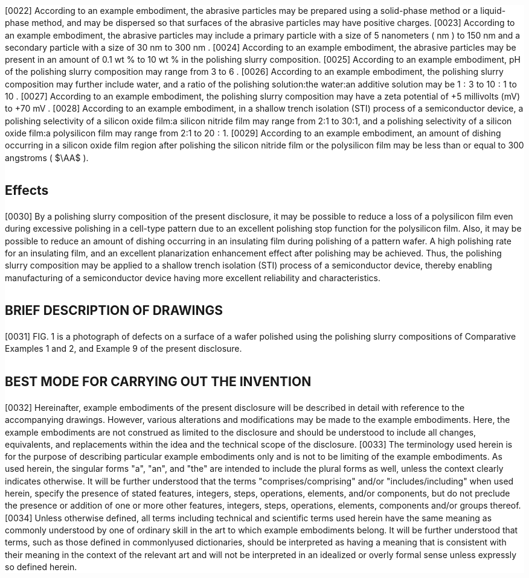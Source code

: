 [0022] According to an example embodiment, the abrasive particles may be prepared using a solid-phase method or a liquid-phase method, and may be dispersed so that surfaces of the abrasive particles may have positive charges.
[0023] According to an example embodiment, the abrasive particles may include a primary particle with a size of 5 nanometers ( nm ) to 150 nm and a secondary particle with a size of 30 nm to 300 nm .
[0024] According to an example embodiment, the abrasive particles may be present in an amount of 0.1 wt $\%$ to 10 wt $\%$ in the polishing slurry composition.
[0025] According to an example embodiment, pH of the polishing slurry composition may range from 3 to 6 .
[0026] According to an example embodiment, the polishing slurry composition may further include water, and a ratio of the polishing solution:the water:an additive solution may be $1: 3$ to $10: 1$ to 10 .
[0027] According to an example embodiment, the polishing slurry composition may have a zeta potential of +5 millivolts (mV) to +70 mV .
[0028] According to an example embodiment, in a shallow trench isolation (STI) process of a semiconductor device, a polishing selectivity of a silicon oxide film:a silicon nitride film may range from 2:1 to 30:1, and a polishing selectivity of a silicon oxide film:a polysilicon film may range from 2:1 to $20: 1$.
[0029] According to an example embodiment, an amount of dishing occurring in a silicon oxide film region after polishing the silicon nitride film or the polysilicon film may be less than or equal to 300 angstroms ( $\AA$ ).

## Effects

[0030] By a polishing slurry composition of the present disclosure, it may be possible to reduce a loss of a polysilicon film even during excessive polishing in a cell-type pattern due to an excellent polishing stop function for the polysilicon film. Also, it may be possible to reduce an amount of dishing occurring in an insulating film during polishing of a pattern wafer. A high polishing rate for an insulating film, and an excellent planarization enhancement effect after polishing may be achieved. Thus, the polishing slurry composition may be applied to a shallow trench isolation (STI) process of a semiconductor device, thereby enabling manufacturing of a semiconductor device having more excellent reliability and characteristics.

## BRIEF DESCRIPTION OF DRAWINGS

[0031] FIG. 1 is a photograph of defects on a surface of a wafer polished using the polishing slurry compositions of Comparative Examples 1 and 2, and Example 9 of the present disclosure.

## BEST MODE FOR CARRYING OUT THE INVENTION

[0032] Hereinafter, example embodiments of the present disclosure will be described in detail with reference to the accompanying drawings. However, various alterations and modifications may be made to the example embodiments. Here, the example embodiments are not construed as limited to the disclosure and should be understood to include all changes, equivalents, and replacements within the idea and the technical scope of the disclosure.
[0033] The terminology used herein is for the purpose of describing particular example embodiments only and is not to be limiting of the example embodiments. As used herein, the singular forms "a", "an", and "the" are intended to include the plural forms as well, unless the context clearly indicates otherwise. It will be further understood that the terms "comprises/comprising" and/or "includes/including" when used herein, specify the presence of stated features, integers, steps, operations, elements, and/or components, but do not preclude the presence or addition of one or more other features, integers, steps, operations, elements, components and/or groups thereof.
[0034] Unless otherwise defined, all terms including technical and scientific terms used herein have the same meaning as commonly understood by one of ordinary skill in the art to which example embodiments belong. It will be further understood that terms, such as those defined in commonlyused dictionaries, should be interpreted as having a meaning that is consistent with their meaning in the context of the relevant art and will not be interpreted in an idealized or overly formal sense unless expressly so defined herein.
